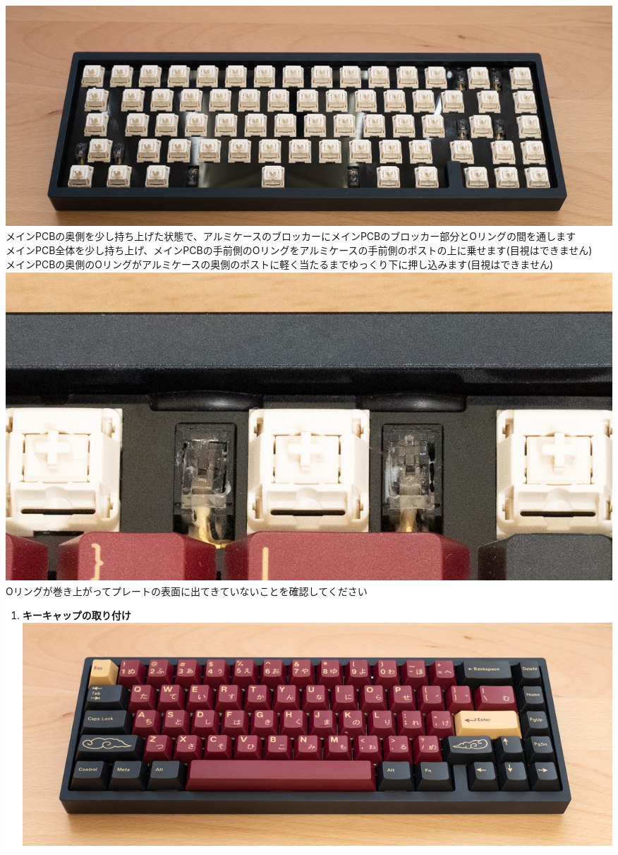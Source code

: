    ![メインPCBをケースに取り付け](./image/buildguid_jp_150_mainpcbcase.jpg "メインPCBをケースに取り付け")
   メインPCBの奥側を少し持ち上げた状態で、アルミケースのブロッカーにメインPCBのブロッカー部分とOリングの間を通します  
   メインPCB全体を少し持ち上げ、メインPCBの手前側のOリングをアルミケースの手前側のポストの上に乗せます(目視はできません)  
   メインPCBの奥側のOリングがアルミケースの奥側のポストに軽く当たるまでゆっくり下に押し込みます(目視はできません)  
   ![Oリングとバックスペース](./image/buildguid_jp_155_mainpcbcase.jpg "Oリングとバックスペース")
   Oリングが巻き上がってプレートの表面に出てきていないことを確認してください
1. **キーキャップの取り付け**  
   ![キーキャップの取り付け](./image/buildguid_jp_160_keycap.jpg "キーキャップの取り付け")